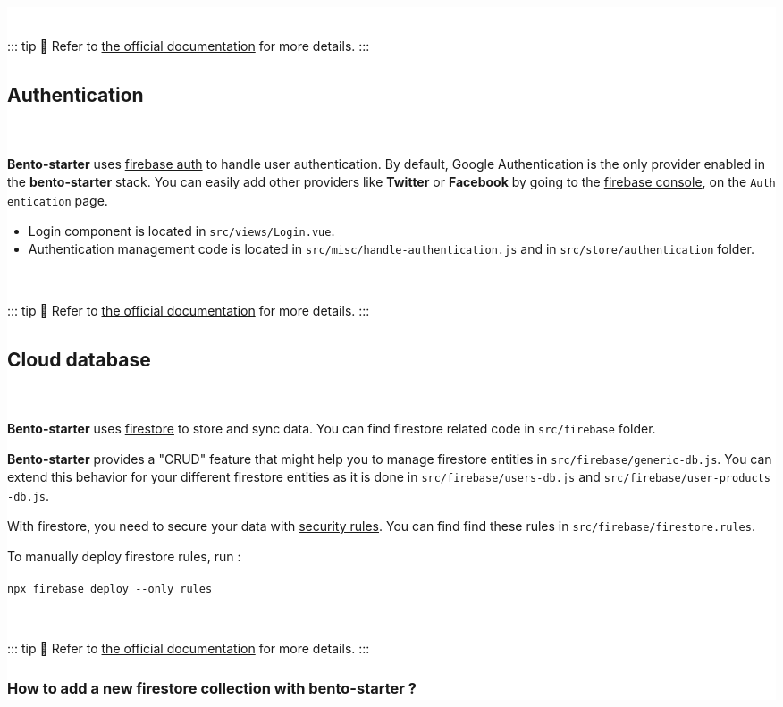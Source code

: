 <br />

::: tip
📘 Refer to [the official documentation](https://github.com/chrisvfritz/prerender-spa-plugin) for more details.
:::

## Authentication

<br />

**Bento-starter** uses [firebase auth](https://firebase.google.com/docs/auth/) to handle user authentication. By default, Google Authentication is the only provider enabled in the **bento-starter** stack. You can easily add other providers like **Twitter** or **Facebook** by going to the [firebase console](https://console.firebase.google.com), on the `Authentication` page.

- Login component is located in `src/views/Login.vue`.<br />
- Authentication management code is located in `src/misc/handle-authentication.js` and in `src/store/authentication` folder.

<br />

::: tip
📘 Refer to [the official documentation](https://firebase.google.com/docs/auth/) for more details.
:::

## Cloud database

<br />

**Bento-starter** uses [firestore](https://firebase.google.com/docs/firestore/) to store and sync data.
You can find firestore related code in `src/firebase` folder.

**Bento-starter** provides a "CRUD" feature that might help you to manage firestore entities in `src/firebase/generic-db.js`.
You can extend this behavior for your different firestore entities as it is done in `src/firebase/users-db.js` and `src/firebase/user-products-db.js`.

With firestore, you need to secure your data with [security rules](https://firebase.google.com/docs/firestore/security/overview).
You can find find these rules in `src/firebase/firestore.rules`.

To manually deploy firestore rules, run :

```
npx firebase deploy --only rules
```

<br />

::: tip
📘 Refer to [the official documentation](https://firebase.google.com/docs/firestore/) for more details.
:::

### How to add a new firestore collection with bento-starter ?
